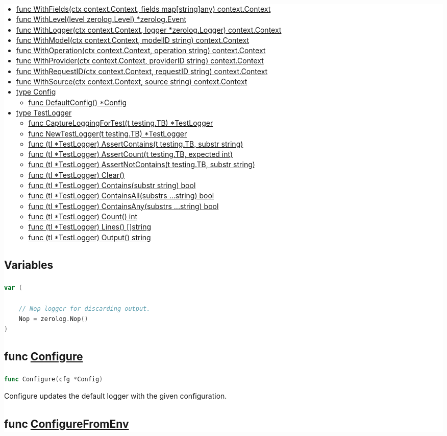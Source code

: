 - [func WithFields\(ctx context.Context, fields map\[string\]any\) context.Context](<#WithFields>)
- [func WithLevel\(level zerolog.Level\) \*zerolog.Event](<#WithLevel>)
- [func WithLogger\(ctx context.Context, logger \*zerolog.Logger\) context.Context](<#WithLogger>)
- [func WithModel\(ctx context.Context, modelID string\) context.Context](<#WithModel>)
- [func WithOperation\(ctx context.Context, operation string\) context.Context](<#WithOperation>)
- [func WithProvider\(ctx context.Context, providerID string\) context.Context](<#WithProvider>)
- [func WithRequestID\(ctx context.Context, requestID string\) context.Context](<#WithRequestID>)
- [func WithSource\(ctx context.Context, source string\) context.Context](<#WithSource>)
- [type Config](<#Config>)
  - [func DefaultConfig\(\) \*Config](<#DefaultConfig>)
- [type TestLogger](<#TestLogger>)
  - [func CaptureLoggingForTest\(t testing.TB\) \*TestLogger](<#CaptureLoggingForTest>)
  - [func NewTestLogger\(t testing.TB\) \*TestLogger](<#NewTestLogger>)
  - [func \(tl \*TestLogger\) AssertContains\(t testing.TB, substr string\)](<#TestLogger.AssertContains>)
  - [func \(tl \*TestLogger\) AssertCount\(t testing.TB, expected int\)](<#TestLogger.AssertCount>)
  - [func \(tl \*TestLogger\) AssertNotContains\(t testing.TB, substr string\)](<#TestLogger.AssertNotContains>)
  - [func \(tl \*TestLogger\) Clear\(\)](<#TestLogger.Clear>)
  - [func \(tl \*TestLogger\) Contains\(substr string\) bool](<#TestLogger.Contains>)
  - [func \(tl \*TestLogger\) ContainsAll\(substrs ...string\) bool](<#TestLogger.ContainsAll>)
  - [func \(tl \*TestLogger\) ContainsAny\(substrs ...string\) bool](<#TestLogger.ContainsAny>)
  - [func \(tl \*TestLogger\) Count\(\) int](<#TestLogger.Count>)
  - [func \(tl \*TestLogger\) Lines\(\) \[\]string](<#TestLogger.Lines>)
  - [func \(tl \*TestLogger\) Output\(\) string](<#TestLogger.Output>)


## Variables

<a name="Nop"></a>

```go
var (

    // Nop logger for discarding output.
    Nop = zerolog.Nop()
)
```

<a name="Configure"></a>
## func [Configure](<https://github.com/agentstation/starmap/blob/master/pkg/logging/config.go#L89>)

```go
func Configure(cfg *Config)
```

Configure updates the default logger with the given configuration.

<a name="ConfigureFromEnv"></a>
## func [ConfigureFromEnv](<https://github.com/agentstation/starmap/blob/master/pkg/logging/config.go#L95>)

